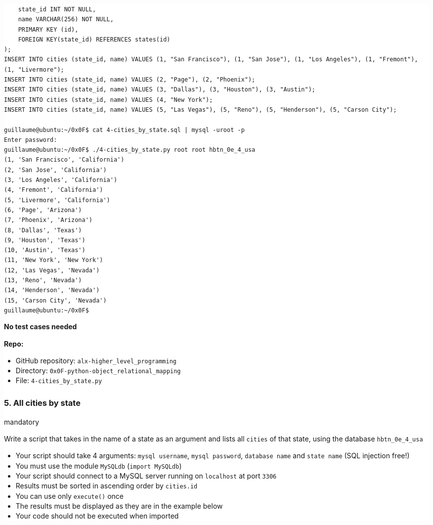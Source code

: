 ```
    state_id INT NOT NULL,
    name VARCHAR(256) NOT NULL,
    PRIMARY KEY (id),
    FOREIGN KEY(state_id) REFERENCES states(id)
);
INSERT INTO cities (state_id, name) VALUES (1, "San Francisco"), (1, "San Jose"), (1, "Los Angeles"), (1, "Fremont"), (1, "Livermore");
INSERT INTO cities (state_id, name) VALUES (2, "Page"), (2, "Phoenix");
INSERT INTO cities (state_id, name) VALUES (3, "Dallas"), (3, "Houston"), (3, "Austin");
INSERT INTO cities (state_id, name) VALUES (4, "New York");
INSERT INTO cities (state_id, name) VALUES (5, "Las Vegas"), (5, "Reno"), (5, "Henderson"), (5, "Carson City");

guillaume@ubuntu:~/0x0F$ cat 4-cities_by_state.sql | mysql -uroot -p
Enter password:
guillaume@ubuntu:~/0x0F$ ./4-cities_by_state.py root root hbtn_0e_4_usa
(1, 'San Francisco', 'California')
(2, 'San Jose', 'California')
(3, 'Los Angeles', 'California')
(4, 'Fremont', 'California')
(5, 'Livermore', 'California')
(6, 'Page', 'Arizona')
(7, 'Phoenix', 'Arizona')
(8, 'Dallas', 'Texas')
(9, 'Houston', 'Texas')
(10, 'Austin', 'Texas')
(11, 'New York', 'New York')
(12, 'Las Vegas', 'Nevada')
(13, 'Reno', 'Nevada')
(14, 'Henderson', 'Nevada')
(15, 'Carson City', 'Nevada')
guillaume@ubuntu:~/0x0F$

```

**No test cases needed**

**Repo:**

-   GitHub repository: `alx-higher_level_programming`
-   Directory: `0x0F-python-object_relational_mapping`
-   File: `4-cities_by_state.py`

### 5\. All cities by state

mandatory

Write a script that takes in the name of a state as an argument and lists all `cities` of that state, using the database `hbtn_0e_4_usa`

-   Your script should take 4 arguments: `mysql username`, `mysql password`, `database name` and `state name` (SQL injection free!)
-   You must use the module `MySQLdb` (`import MySQLdb`)
-   Your script should connect to a MySQL server running on `localhost` at port `3306`
-   Results must be sorted in ascending order by `cities.id`
-   You can use only `execute()` once
-   The results must be displayed as they are in the example below
-   Your code should not be executed when imported
